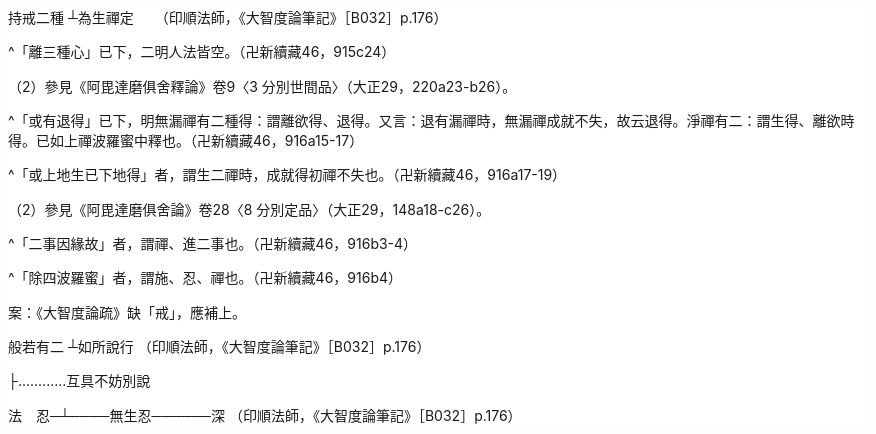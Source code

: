 [^60]: 〔次第〕－【宋】【元】【明】【宮】。（大正25，628d，n.11）

[^61]: 六度：在家多修布施，出家多修餘五。（印順法師，《大智度論筆記》〔E007〕p.299）

[^62]: 截割＝割截【宋】【元】【明】【宮】。（大正25，628d，n.12）

[^63]: 廢＝癡【聖】。（大正25，628d，n.13）

[^64]: 〔生〕－【宋】【宮】【聖】。（大正25，628d，n.14）

[^65]: ┌不惱眾生

持戒二種 ┴為生禪定　　（印順法師，《大智度論筆記》［B032］p.176）

[^66]: 未＝求【聖】。（大正25，628d，n.15）

[^67]: 《大智度論疏》卷24：

^「離三種心」已下，二明人法皆空。（卍新續藏46，915c24）

[^68]: 《大智度論疏》卷24：「^迴向處者，明其果寂也。」（卍新續藏46，915c24-916a1）

[^69]: 不＋（能）【宋】【元】【明】【宮】，（憂）【聖】。（大正25，629d，n.1）

[^70]: 若＝苦【宮】。（大正25，629d，n.3）

[^71]: 正：39.副詞。僅，只。（《漢語大詞典》（五），p.302）

[^72]: 足＝得【宋】【元】【明】【宮】。（大正25，629d，n.6）

[^73]: 梨＝黎【宋】【宮】，＝犁【元】【明】。（大正25，629d，n.7）

[^74]: 以多＝多以【石】。（大正25，629d，n.8）

[^75]: 直＝具【元】【明】。（大正25，629d，n.9）

[^76]: 另見《大智度論》卷72〈54 大如品〉（大正25，568a12-17）、卷81〈68
六度相攝品〉（大正25，627c10-16）。

[^77]: 集＝業【宋】【元】【明】【宮】。（大正25，629d，n.10）

[^78]: 所＝邪【元】【明】【石】。（大正25，629d，n.11）

[^79]: 知＝得【石】。（大正25，629d，n.12）

[^80]: （1）參見《長阿含經》卷6（5經）《小緣經》：「^天地始終，劫盡壞時，眾生命終皆生光音天，自然化生，以念為食，光明自照，神足飛空；其後此地盡變為水，無不周遍。」（大正1，37b28-c2）

（2）參見《阿毘達磨俱舍釋論》卷9〈3
分別世間品〉（大正29，220a23-b26）。

[^81]: 《大智度論疏》卷24：

^「或有退得」已下，明無漏禪有二種得：謂離欲得、退得。又言：退有漏禪時，無漏禪成就不失，故云退得。淨禪有二：謂生得、離欲時得。已如上禪波羅蜜中釋也。（卍新續藏46，916a15-17）

[^82]: （1）《大智度論疏》卷24：

^「或上地生已下地得」者，謂生二禪時，成就得初禪不失也。（卍新續藏46，916a17-19）

（2）參見《阿毘達磨俱舍論》卷28〈8
分別定品〉（大正29，148a18-c26）。

[^83]: 便＝使【聖】。（大正25，629d，n.16）

[^84]: 御：6.控制，約束以為用。（《漢語大詞典》（三），p.1021）

[^85]: 攝＋（使）【石】。（大正25，629d，n.17）

[^86]: 逸：1.奔跑。3.疾速。11.放縱，淫荒。（《漢語大詞典》（十），p.1001）

[^87]: 加＝如【聖】。（大正25，630d，n.1）

[^88]: 進＝懃【石】。（大正25，630d，n.2）

[^89]: 《大智度論疏》卷24：

^「二事因緣故」者，謂禪、進二事也。（卍新續藏46，916b3-4）

[^90]: 《大正藏》原作「天」，今依《高麗藏》作「又」（第14冊，1192a21）。

[^91]: 案：「^菩薩精進力故......又欲教化一切眾生」這段文，應是對應《大智度論》卷81〈68
六度相攝品〉：「^持是禪......無色定，不受果報，生於利益眾生之處，以六波羅蜜成就眾生，......從一佛土至一佛土，親近供養諸佛、種善根。」（大正25，626c21-25）依文意，似宜移至「^取般若波羅蜜者」之前。

[^92]: 《大智度論疏》卷24：

^「除四波羅蜜」者，謂施、忍、禪也。（卍新續藏46，916b4）

案：《大智度論疏》缺「戒」，應補上。

[^93]: ┌觀法實相，於一切法不見法相，不見非法相

般若有二 ┴如所說行 （印順法師，《大智度論筆記》［B032］p.176）

[^94]: 心故＝故心【宋】【元】【明】【宮】。（大正25，630d，n.3）

[^95]: 深＋（有）【宋】【元】【明】【宮】。（大正25，630d，n.4）

[^96]: 息＝怠【宋】【元】【明】【宮】。（大正25，630d，n.5）

[^97]: 以＋（故）【宋】【元】【明】【宮】。（大正25，630d，n.6）

[^98]: 四空：不可得空、無法空、有法空、無法有法空。

[^99]: 切＋（相）【聖】。（大正25，630d，n.7）

[^100]: 入＝八【宮】。（大正25，630d，n.8）

[^101]: 餘：2.未盡，不盡，殘剩。10.之後，以後。（《漢語大詞典》（十二），p.544）

[^102]: 軟＝渜【石】。（大正25，630d，n.9）

[^103]: 〔詈〕－【聖】。（大正25，630d，n.11）

[^104]: 眾生忍─┬────柔順忍──────淺

├............互具不妨別說

法　忍─┴────無生忍──────深
（印順法師，《大智度論筆記》［B032］p.176）

[^105]: 《大智度論》卷81〈68 六度相攝品〉（大正25，628a26-c20）

[^106]: 又＝人【聖】。（大正25，630d，n.12）

[^107]: 超＝士踔【元】【明】。（大正25，630d，n.15）


[^1]: （大智度......一）十八字＝（大智度論卷八十一釋第六十八品下攝五品）十八字【宋】，＝（大智度論卷第八十一釋第六十八品下攝五品）十九字【宮】，＝（大智度論卷八十一釋攝五品第六十八下）十七字【元】，＝（大智度論卷八十一釋六度相攝品第六十八之下有本作攝五品）二十六字【明】，＝（大智度經論卷第八十一釋第六十七品下）十七字【聖】。（大正25，626d，n.1）
[^2]: 〔坐〕－【宋】【元】【明】【宮】。（大正25，626d，n.3）
[^3]: 〔不〕－【石】。（大正25，626d，n.4）
[^4]: 《大智度論疏》卷24：
[^5]: 旬＝延【宮】【聖】。（大正25，626d，n.5）
[^6]: 世界＝國土【石】下同（大正25，626d，n.6）
[^7]: 《大般若波羅蜜多經》卷459〈67 相攝品〉：
[^8]: 另參見《大智度論》卷17〈1 序品〉（大正25，186a4-186b23）、卷20〈1
[^9]: 支＝枝【宋】【宮】【聖】【石】。（大正25，626d，n.7）
[^10]: 《大般若波羅蜜多經》卷459〈67
[^11]: 〔滅〕－【宮】。（大正25，626d，n.8）
[^12]: 不＝以【宮】。（大正25，626d，n.9）
[^13]: 《大般若波羅蜜多經》卷459〈67
[^14]: （1）怠＝息【宋】【元】【明】【宮】【聖】【石】。（大正25，626d，n.10）
[^15]: 〔若過十世界〕－【宋】【元】【明】【宮】【聖】【石】。（大正25，626d，n.11）
[^16]: 〔能〕－【宋】【元】【明】【宮】【聖】【石】。（大正25，626d，n.12）
[^17]: 《大般若波羅蜜多經》卷459〈67 相攝品〉：
[^18]: 住＝行【宮】【聖】【石】。（大正25，626d，n.13）
[^19]: 《大般若波羅蜜多經》卷459〈67 相攝品〉：
[^20]: 〔心〕－【宋】【元】【明】【宮】。（大正25，626d，n.14）
[^21]: 土＝國【石】。（大正25，626d，n.15）
[^22]: 《大般若波羅蜜多經》卷459〈67
[^23]: 〔不〕－【宋】【元】【明】【宮】。（大正25，627d，n.1）
[^24]: 〔一切〕－【宋】【元】【明】【宮】。（大正25，627d，n.2）
[^25]: （1）《放光般若經》卷15〈69 六度相攝品〉：
[^26]: 〔入〕－【宋】【元】【明】【聖】。（大正25，627d，n.3）
[^27]: 他＝人【石】。（大正25，627d，n.4）
[^28]: 修行＝行修【石】。（大正25，627d，n.5）
[^29]: 關於「五通」，另見《大智度論》卷5〈1
[^30]: 世界＝國【石】。（大正25，627d，n.7）
[^31]: 世界＝國土【石】。（大正25，627d，n.8）
[^32]: （1）《放光般若經》卷15〈69 六度相攝品〉：
[^33]: 應＋（觀）【石】。（大正25，627d，n.9）
[^34]: 《大般若波羅蜜多經》卷459〈67
[^35]: （1）十四空，見《摩訶般若波羅蜜經》卷12〈42
[^36]: 性＋（不得）【石】。（大正25，627d，n.10）
[^37]: 從初發意至坐道場，無妄分別。（印順法師，《大智度論筆記》［E023］p.322）
[^38]: 《大般若波羅蜜多經》卷459〈67
[^39]: 〔生〕－【宋】【元】【明】【宮】。（大正25，627d，n.13）
[^40]: 戒＋（因緣）【元】【明】。（大正25，627d，n.14）
[^41]: 《大般若波羅蜜多經》卷459〈67 相攝品〉：
[^42]: 受＋（諸）【宋】【元】【明】【宮】。（大正25，627d，n.17）
[^43]: 《大般若波羅蜜多經》卷459〈67 相攝品〉：
[^44]: （1）參見《大智度論》卷31〈1
[^45]: 《大般若波羅蜜多經》卷459〈67
[^46]: 參見《大智度論》卷21〈1 序品〉（大正25，215a7-216c22）、卷44〈12
[^47]: 〔相〕－【宮】。（大正25，628d，n.1）
[^48]: 參見《大智度論》卷21〈1 序品〉（大正25，216c22-217a2）、卷44〈12
[^49]: 想定＝相空【聖】。（大正25，628d，n.3）
[^50]: （1）《一切經音義》卷1：「^奮迅(上分問反，《廣雅》：奮振也。鄭玄注《禮記》：動也。《說文》：翬也。郭璞云：翬翬然，飛貌也，從大隹、從田字。《書》云：大鳥在田欲飛曰奮。經文從臼，非也。下荀俊反，《廣雅》，奮迅：振羽也。《爾雅》：迅，疾也。《說文》：從辵卂聲。翬音暉，奞音雖，辵音丑略反，卂音信）。」（大正54，316a23-24）
[^51]: 參見《增壹阿含經》卷18〈26 四意斷品〉（大正2，640a18-29）。
[^52]: 欲＋（離）【元】【明】【石】。（大正25，628d，n.4）
[^53]: 超越三昧。（印順法師，《大智度論筆記》［E023］p.322）
[^54]: 參見《大智度論》卷17〈1 序品〉（大正25，188b27-c5）、卷39〈4
[^55]: 空＝定【聖】。（大正25，628d，n.7）
[^56]: 《大般若波羅蜜多經》卷459〈67
[^57]: 《大智度論疏》卷24：
[^58]: 〔應〕－【宮】【聖】【石】。（大正25，628d，n.10）
[^59]: 《大智度論疏》卷24：
[^108]: 躑（^ㄓˊ）：2.跳躍。3.蹬踢。（《漢語大詞典》（十），p.564）
[^109]: （1）丈數＝數丈【聖】。（大正25，630d，n.16）
[^110]: 難詰（^ㄐㄧㄝˊ）：詰問辯難，質詢。（《漢語大詞典》（十一），p.904）
[^111]: 傾＝須【石】。（大正25，630d，n.17）
[^112]: 二＋（入）【宋】【元】【明】【宮】。（大正25，630d，n.19）
[^113]: 說布施等，皆入寂滅法中。（印順法師，《大智度論筆記》〔E023〕p.322）
[^114]: 三種功德：
[^115]: 非＝於【聖】【石】。（大正25，630d，n.21）
[^116]: 生＋（故）【元】【明】。（大正25，631d，n.1）
[^117]: 戒＋（已）【石】。（大正25，631d，n.2）
[^118]: 動＝懃【宮】【聖】。（大正25，631d，n.3）
[^119]: 燈＝鐙【宋】【元】【宮】。（大正25，631d，n.4）
[^120]: 別＝茄【宋】【元】【明】【聖】【石】，＝莂【宮】。（大正25，631d，n.5）
[^121]: （1）《思益梵天所問經》卷4（大正15，57a25-b5），《勝思惟梵天所問經》卷3（大正15，78a422）。
[^122]: 與此相近者，參見《大毘婆沙論》卷134引契經：
[^123]: （1）雖言[離禪無智]{.underline}，多用慧力得禪定。（印順法師，《大智度論筆記》［E023］p.322）
[^124]: 特＝持【聖】。（大正25，631d，n.6）
[^125]: 特牛：2.公牛。（《漢語大詞典》（六），p.261）
[^126]: （1）出處待考。
[^127]: 多＋（有）【石】。（大正25，631d，n.9）
[^128]: 〔禪樂〕－【宋】【宮】。（大正25，631d，n.11）
[^129]: 六度互具行：一時具足。（印順法師，《大智度論筆記》〔E003〕p.291）
[^130]: 勝＝降【宮】【聖】。（大正25，631d，n.12）
[^131]: 時＋（戒）【石】。（大正25，631d，n.13）
[^132]: 者＋（相）【元】【明】。（大正25，631d，n.14）
[^133]: 《大正藏》原作「異」，今依《高麗藏》作「畏」（第14冊，1194a22）。
[^134]: 〔宋〕元照撰，《四分律行事鈔資持記》卷2：「^有殘無殘(犯下四篇，非一生障，名有殘。彼說無殘，犯初篇，永障，名無殘。反說有殘）。」（大正40，263b13-14）
[^135]: 下意：1.謂屈意，虛心和順。（《漢語大詞典》（一），p.327）
[^136]: 奪：6.喪失，失去。（《漢語大詞典》（二），p.1559）
[^137]: 易：3.改變，更改。（《漢語大詞典》（五），p.632）
[^138]: （1）《雜阿含經》卷47（1246經）：「^復次，淨心進向比丘除次麁垢，欲覺、恚覺、害覺，如彼生金除麁沙礫。
[^139]: （大）＋功【石】。（大正25，631d，n.16）
[^140]: 愛戒＝戒【宋】【元】【明】【宮】【石】，〔愛戒〕－【聖】。（大正25，631d，n.17）
[^141]: 愛＝受【石】。（大正25，631d，n.18）
[^142]: 坌（^ㄅㄣˋ）：3.塵埃等粉狀物粘著於他物。（《漢語大詞典》（二），p.1055）
[^143]: 後＝復【石】。（大正25，632d，n.1）
[^144]: 廢＝離【宋】【元】【明】【宮】。（大正25，632d，n.2）
[^145]: 起＝超【宮】。（大正25，632d，n.6）
[^146]: 六度互具行：一時具足。（印順法師，《大智度論筆記》〔E003〕p.291）